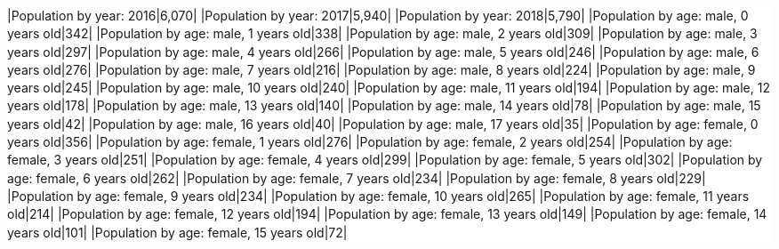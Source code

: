|Population by year: 2016|6,070|
|Population by year: 2017|5,940|
|Population by year: 2018|5,790|
|Population by age: male, 0 years old|342|
|Population by age: male, 1 years old|338|
|Population by age: male, 2 years old|309|
|Population by age: male, 3 years old|297|
|Population by age: male, 4 years old|266|
|Population by age: male, 5 years old|246|
|Population by age: male, 6 years old|276|
|Population by age: male, 7 years old|216|
|Population by age: male, 8 years old|224|
|Population by age: male, 9 years old|245|
|Population by age: male, 10 years old|240|
|Population by age: male, 11 years old|194|
|Population by age: male, 12 years old|178|
|Population by age: male, 13 years old|140|
|Population by age: male, 14 years old|78|
|Population by age: male, 15 years old|42|
|Population by age: male, 16 years old|40|
|Population by age: male, 17 years old|35|
|Population by age: female, 0 years old|356|
|Population by age: female, 1 years old|276|
|Population by age: female, 2 years old|254|
|Population by age: female, 3 years old|251|
|Population by age: female, 4 years old|299|
|Population by age: female, 5 years old|302|
|Population by age: female, 6 years old|262|
|Population by age: female, 7 years old|234|
|Population by age: female, 8 years old|229|
|Population by age: female, 9 years old|234|
|Population by age: female, 10 years old|265|
|Population by age: female, 11 years old|214|
|Population by age: female, 12 years old|194|
|Population by age: female, 13 years old|149|
|Population by age: female, 14 years old|101|
|Population by age: female, 15 years old|72|